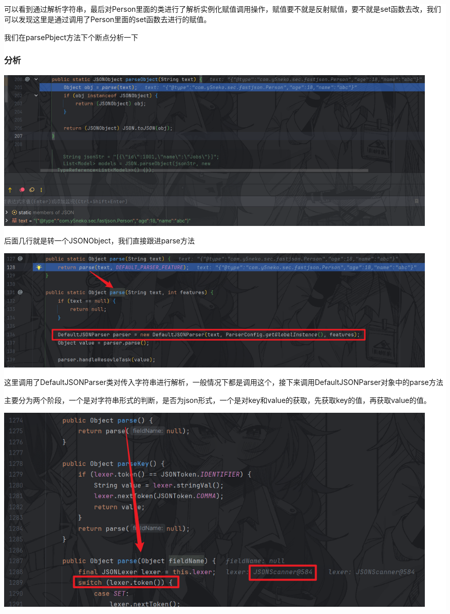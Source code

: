 可以看到通过解析字符串，最后对Person里面的类进行了解析实例化赋值调用操作，赋值要不就是反射赋值，要不就是set函数去改，我们可以发现这里是通过调用了Person里面的set函数去进行的赋值。

我们在parsePbject方法下个断点分析一下

### 分析

<img src="image/image-20231018163645182.png" alt="image-20231018163645182" style="zoom:80%;" />

后面几行就是转一个JSONObject，我们直接跟进parse方法

<img src="image/image-20231018164553666.png" alt="image-20231018164553666" style="zoom:80%;" />

这里调用了DefaultJSONParser类对传入字符串进行解析，一般情况下都是调用这个，接下来调用DefaultJSONParser对象中的parse方法

主要分为两个阶段，一个是对字符串形式的判断，是否为json形式，一个是对key和value的获取，先获取key的值，再获取value的值。

<img src="image/image-20231018181939302.png" alt="image-20231018181939302" style="zoom:80%;" />
